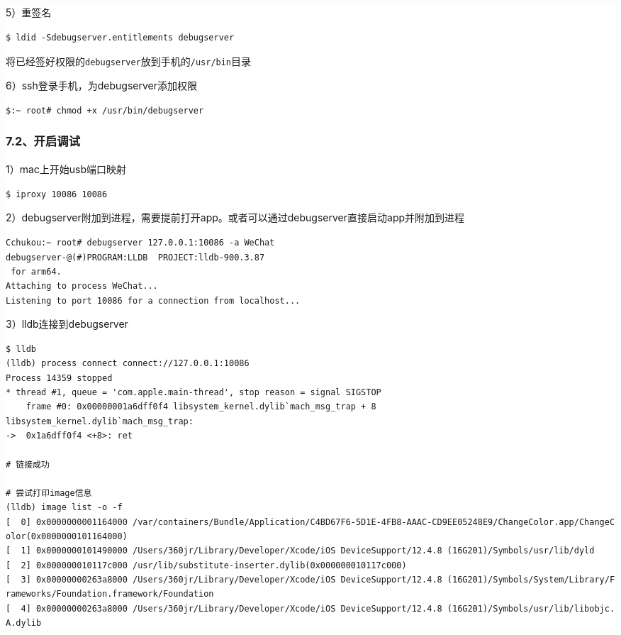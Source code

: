 5）重签名

```shell
$ ldid -Sdebugserver.entitlements debugserver
```

将已经签好权限的`debugserver`放到手机的`/usr/bin`目录

6）ssh登录手机，为debugserver添加权限

```shell
$:~ root# chmod +x /usr/bin/debugserver
```

### 7.2、开启调试

1）mac上开始usb端口映射

```shell
$ iproxy 10086 10086
```

2）debugserver附加到进程，需要提前打开app。或者可以通过debugserver直接启动app并附加到进程

```shell
Cchukou:~ root# debugserver 127.0.0.1:10086 -a WeChat
debugserver-@(#)PROGRAM:LLDB  PROJECT:lldb-900.3.87
 for arm64.
Attaching to process WeChat...
Listening to port 10086 for a connection from localhost...
```

3）lldb连接到debugserver

```shell
$ lldb
(lldb) process connect connect://127.0.0.1:10086
Process 14359 stopped
* thread #1, queue = 'com.apple.main-thread', stop reason = signal SIGSTOP
    frame #0: 0x00000001a6dff0f4 libsystem_kernel.dylib`mach_msg_trap + 8
libsystem_kernel.dylib`mach_msg_trap:
->  0x1a6dff0f4 <+8>: ret

# 链接成功

# 尝试打印image信息
(lldb) image list -o -f
[  0] 0x0000000001164000 /var/containers/Bundle/Application/C4BD67F6-5D1E-4FB8-AAAC-CD9EE05248E9/ChangeColor.app/ChangeColor(0x0000000101164000)
[  1] 0x0000000101490000 /Users/360jr/Library/Developer/Xcode/iOS DeviceSupport/12.4.8 (16G201)/Symbols/usr/lib/dyld
[  2] 0x000000010117c000 /usr/lib/substitute-inserter.dylib(0x000000010117c000)
[  3] 0x00000000263a8000 /Users/360jr/Library/Developer/Xcode/iOS DeviceSupport/12.4.8 (16G201)/Symbols/System/Library/Frameworks/Foundation.framework/Foundation
[  4] 0x00000000263a8000 /Users/360jr/Library/Developer/Xcode/iOS DeviceSupport/12.4.8 (16G201)/Symbols/usr/lib/libobjc.A.dylib
```

